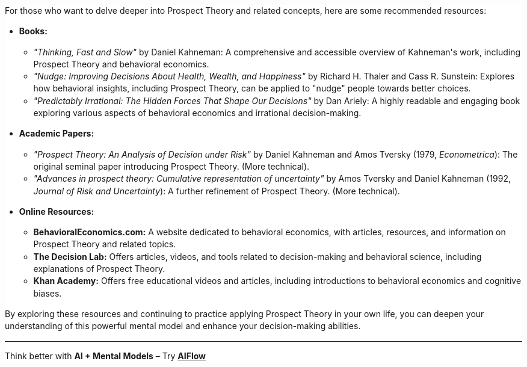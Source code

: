 For those who want to delve deeper into Prospect Theory and related concepts, here are some recommended resources:

* **Books:**
    * *"Thinking, Fast and Slow"* by Daniel Kahneman: A comprehensive and accessible overview of Kahneman's work, including Prospect Theory and behavioral economics.
    * *"Nudge: Improving Decisions About Health, Wealth, and Happiness"* by Richard H. Thaler and Cass R. Sunstein: Explores how behavioral insights, including Prospect Theory, can be applied to "nudge" people towards better choices.
    * *"Predictably Irrational: The Hidden Forces That Shape Our Decisions"* by Dan Ariely: A highly readable and engaging book exploring various aspects of behavioral economics and irrational decision-making.

* **Academic Papers:**
    * *"Prospect Theory: An Analysis of Decision under Risk"* by Daniel Kahneman and Amos Tversky (1979, *Econometrica*): The original seminal paper introducing Prospect Theory. (More technical).
    * *"Advances in prospect theory: Cumulative representation of uncertainty"* by Amos Tversky and Daniel Kahneman (1992, *Journal of Risk and Uncertainty*): A further refinement of Prospect Theory. (More technical).

* **Online Resources:**
    * **BehavioralEconomics.com:** A website dedicated to behavioral economics, with articles, resources, and information on Prospect Theory and related topics.
    * **The Decision Lab:** Offers articles, videos, and tools related to decision-making and behavioral science, including explanations of Prospect Theory.
    * **Khan Academy:** Offers free educational videos and articles, including introductions to behavioral economics and cognitive biases.

By exploring these resources and continuing to practice applying Prospect Theory in your own life, you can deepen your understanding of this powerful mental model and enhance your decision-making abilities.

---

Think better with **AI + Mental Models** – Try **[AIFlow](/)**